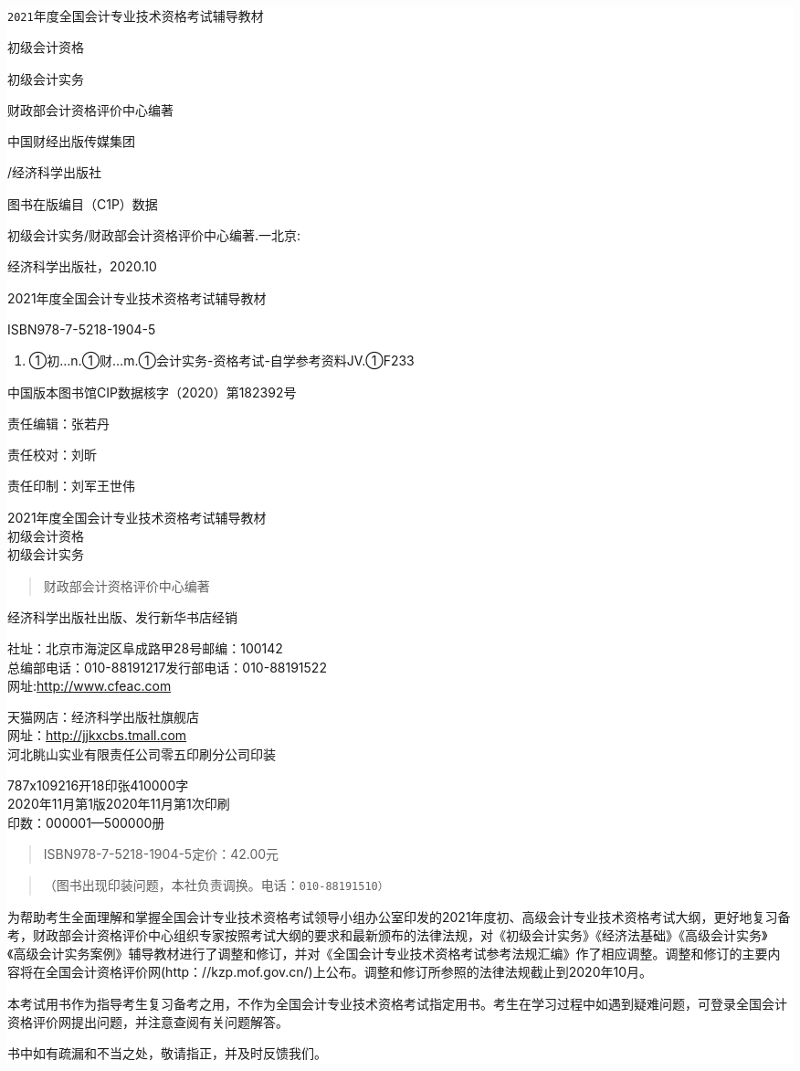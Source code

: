 `2021`年度全国会计专业技术资格考试辅导教材

初级会计资格

初级会计实务

财政部会计资格评价中心编著

中国财经出版传媒集团

/经济科学出版社

图书在版编目（C1P）数据

初级会计实务/财政部会计资格评价中心编著.一北京:

经济科学出版社，2020.10

2021年度全国会计专业技术资格考试辅导教材

ISBN978-7-5218-1904-5

1.  ①初…n.①财…m.①会计实务-资格考试-自学参考资料JV.①F233

中国版本图书馆CIP数据核字（2020）第182392号

责任编辑：张若丹

责任校对：刘昕

责任印制：刘军王世伟

2021年度全国会计专业技术资格考试辅导教材  
初级会计资格  
初级会计实务

>   财政部会计资格评价中心编著

经济科学出版社出版、发行新华书店经销

社址：北京市海淀区阜成路甲28号邮编：100142  
总编部电话：010-88191217发行部电话：010-88191522  
网址:http://www.cfeac.com

天猫网店：经济科学出版社旗舰店  
网址：http://jjkxcbs.tmall.com  
河北眺山实业有限责任公司零五印刷分公司印装

787x109216开18印张410000字  
2020年11月第1版2020年11月第1次印刷  
印数：000001—500000册

>   ISBN978-7-5218-1904-5定价：42.00元

>   （图书出现印装问题，本社负责调换。电话：`010-88191510）`

为帮助考生全面理解和掌握全国会计专业技术资格考试领导小组办公室印发的2021年度初、高级会计专业技术资格考试大纲，更好地复习备考，财政部会计资格评价中心组织专家按照考试大纲的要求和最新颁布的法律法规，对《初级会计实务》《经济法基础》《高级会计实务》《高级会计实务案例》辅导教材进行了调整和修订，并对《全国会计专业技术资格考试参考法规汇编》作了相应调整。调整和修订的主要内容将在全国会计资格评价网(http：//kzp.mof.gov.cn/)上公布。调整和修订所参照的法律法规截止到2020年10月。

本考试用书作为指导考生复习备考之用，不作为全国会计专业技术资格考试指定用书。考生在学习过程中如遇到疑难问题，可登录全国会计资格评价网提出问题，并注意查阅有关问题解答。

书中如有疏漏和不当之处，敬请指正，并及时反馈我们。
